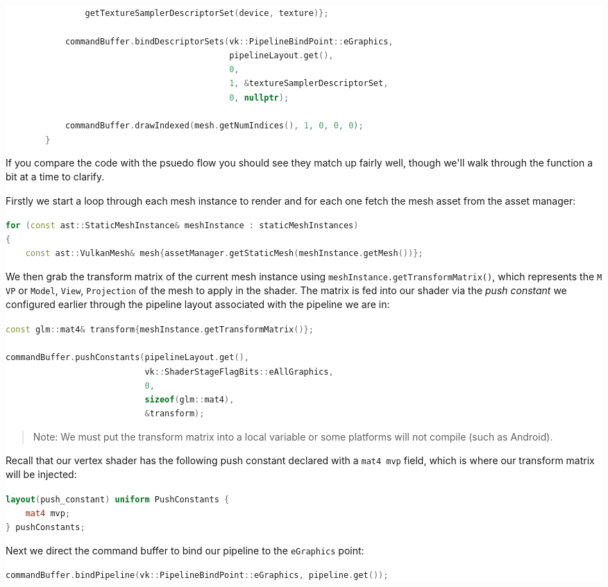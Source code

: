 ```cpp
                getTextureSamplerDescriptorSet(device, texture)};

            commandBuffer.bindDescriptorSets(vk::PipelineBindPoint::eGraphics,
                                             pipelineLayout.get(),
                                             0,
                                             1, &textureSamplerDescriptorSet,
                                             0, nullptr);

            commandBuffer.drawIndexed(mesh.getNumIndices(), 1, 0, 0, 0);
        }
```

If you compare the code with the psuedo flow you should see they match up fairly well, though we'll walk through the function a bit at a time to clarify.

Firstly we start a loop through each mesh instance to render and for each one fetch the mesh asset from the asset manager:

```cpp
for (const ast::StaticMeshInstance& meshInstance : staticMeshInstances)
{
    const ast::VulkanMesh& mesh{assetManager.getStaticMesh(meshInstance.getMesh())};
```

We then grab the transform matrix of the current mesh instance using `meshInstance.getTransformMatrix()`, which represents the `MVP` or `Model`, `View`, `Projection` of the mesh to apply in the shader. The matrix is fed into our shader via the *push constant* we configured earlier through the pipeline layout associated with the pipeline we are in:

```cpp
const glm::mat4& transform{meshInstance.getTransformMatrix()};

commandBuffer.pushConstants(pipelineLayout.get(),
                            vk::ShaderStageFlagBits::eAllGraphics,
                            0,
                            sizeof(glm::mat4),
                            &transform);
```

> Note: We must put the transform matrix into a local variable or some platforms will not compile (such as Android).

Recall that our vertex shader has the following push constant declared with a `mat4 mvp` field, which is where our transform matrix will be injected:

```glsl
layout(push_constant) uniform PushConstants {
    mat4 mvp;
} pushConstants;
```

Next we direct the command buffer to bind our pipeline to the `eGraphics` point:

```cpp
commandBuffer.bindPipeline(vk::PipelineBindPoint::eGraphics, pipeline.get());
```

